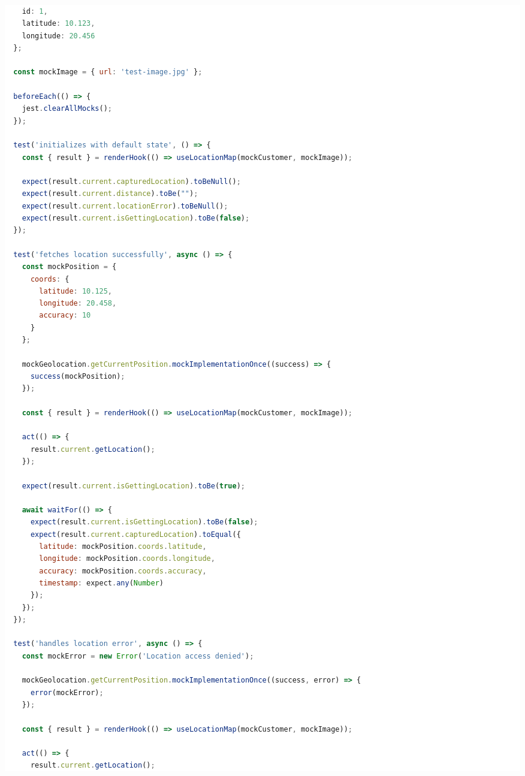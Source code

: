 ```jsx
    id: 1,
    latitude: 10.123,
    longitude: 20.456
  };

  const mockImage = { url: 'test-image.jpg' };

  beforeEach(() => {
    jest.clearAllMocks();
  });

  test('initializes with default state', () => {
    const { result } = renderHook(() => useLocationMap(mockCustomer, mockImage));
    
    expect(result.current.capturedLocation).toBeNull();
    expect(result.current.distance).toBe("");
    expect(result.current.locationError).toBeNull();
    expect(result.current.isGettingLocation).toBe(false);
  });

  test('fetches location successfully', async () => {
    const mockPosition = {
      coords: {
        latitude: 10.125,
        longitude: 20.458,
        accuracy: 10
      }
    };

    mockGeolocation.getCurrentPosition.mockImplementationOnce((success) => {
      success(mockPosition);
    });

    const { result } = renderHook(() => useLocationMap(mockCustomer, mockImage));
    
    act(() => {
      result.current.getLocation();
    });

    expect(result.current.isGettingLocation).toBe(true);

    await waitFor(() => {
      expect(result.current.isGettingLocation).toBe(false);
      expect(result.current.capturedLocation).toEqual({
        latitude: mockPosition.coords.latitude,
        longitude: mockPosition.coords.longitude,
        accuracy: mockPosition.coords.accuracy,
        timestamp: expect.any(Number)
      });
    });
  });

  test('handles location error', async () => {
    const mockError = new Error('Location access denied');
    
    mockGeolocation.getCurrentPosition.mockImplementationOnce((success, error) => {
      error(mockError);
    });

    const { result } = renderHook(() => useLocationMap(mockCustomer, mockImage));
    
    act(() => {
      result.current.getLocation();
```